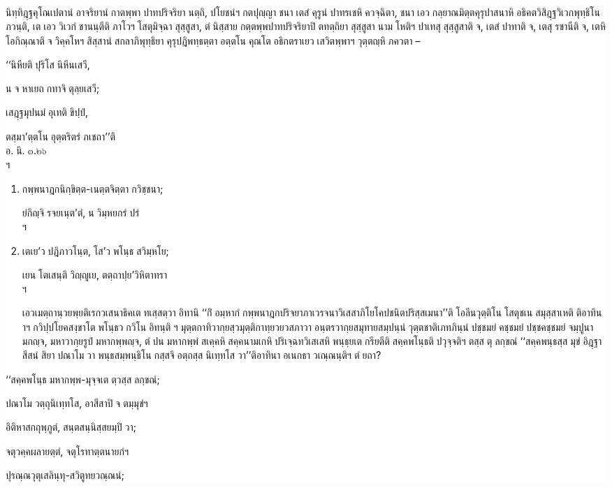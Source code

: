 <p>นิทฺทิฎฺฐคุโณเปตานํ อาจริยานํ กาตพฺพา  ปาทปริจริยา นตฺถิ,  ปโยชนํฯ  กตปุญฺญา ชนา  เตสํ คุรูนํ ปาทรเชหิ ควจฺฉิตา,  ชนา เอว  กลฺยาณมิตฺตคุรุปาสนาหิ อธิคตวิสิฎฺฐวิเวกพุทฺธิโน ภวนฺติ, เต เอว วิเวกํ ชานนฺตีติ ภาโวฯ โสตุมิจฺฉา สุสฺสูสา, ตํ นิสฺสาย กตฺตพฺพปาทปริจริยาปิ ตทตฺถิยา สุสฺสูสา นาม โหติฯ ปาเทสุ สุสฺสูสาติ จ, เตสํ ปาทาติ จ, เตสุ รชานีติ จ, เตหิ โอกิณฺณาติ จ วิคฺคโหฯ สิสฺสานํ สกลาภิพุทฺธิยา คุรุปฎิพทฺธตฺตา อตฺตโน คุณโต อธิกตราเยว เสวิตพฺพาฯ วุตฺตญฺหิ ภควตา –</p>


<p>
‘‘นิหียติ ปุริโส นิหีนเสวี,  
  
น จ หาเยถ กทาจิ ตุลฺยเสวี;  
  
เสฎฺฐมุปนมํ อุเทติ ขิปฺปํ,  
  
ตสฺมา’ตฺตโน อุตฺตริตรํ ภเชถา’’ติ  
อ. นิ. ๓.๒๖  
ฯ  
</p>
  
<ol>
<li>
  
กพฺพนาฎกนิกฺขิตฺต-เนตฺตจิตฺตา กวิชฺชนา;  
  
ยํกิญฺจิ รจยเนฺต’ตํ, น วิมฺหยกรํ ปรํ  
ฯ  
</li>
  
<li>
  
เตเย’ว ปฎิภาวโนฺต, โส’ว พโนฺธ สวิมฺหโย;  
  
เยน โตเสนฺติ วิญฺญูเย, ตตฺถาปฺย’วิหิตาทรา  
ฯ  
</li>
  
<p> เอวเมตฺถานฺวยพฺยติเรกวเสนาธิคเต ทเสฺสตฺวา อิทานิ ‘‘กิํ อมฺหากํ กพฺพนาฎกปริจยาภาเวรจนาวิเสสาภิโยโคปชนิตปริสฺสเมนา’’ติ โอลีนวุตฺติโน โสตุชเน สมุสฺสาเหติ  ติอาทินาฯ กวิปฺปโยคสงฺขาโต พโนฺธว กวิโน อิทนฺติ ฯ มุตฺตกาทิวากฺยสฺวมุตฺติกาทฺยวยวสภาวา อนฺตรวากฺยสมุทายสมฺปนฺนํ วุตฺตชาติเภทภินฺนํ ปชฺชมยํ คชฺชมยํ ปชฺชคชฺชมยํ จมฺปูนามกญฺจ, มหาวากฺยรูปํ มหากพฺพญฺจ, ตํ ปน มหากพฺพํ สเคฺคหิ สคฺคนามเกหิ ปริเจฺฉทวิเสเสหิ พนฺธฺยเต กรียตีติ สคฺคพโนฺธติ ปวุจฺจติฯ ตสฺส ตุ ลกฺขณํ ‘‘สคฺคพนฺธสฺส มุขํ อิฎฺฐาสีสนํ สิยา ปณาโม วา พนฺธสมฺพนฺธิโน กสฺสจิ อตฺถสฺส นิเทฺทโส วา’’ติอาทินา อเนกธา วเณฺณนฺติฯ ตํ ยถา?
</ol></p>


<p>
‘‘สคฺคพโนฺธ มหากพฺพ-มุจฺจเต ตฺวสฺส ลกฺขณํ;  
  
ปณาโม วตฺถุนิเทฺทโส, อาสีสาปิ จ ตมฺมุขํฯ  
</p>
  
<p>
อิติหาสกถุพฺภูตํ, สนฺตสนฺนิสฺสยมฺปิ วา;  
  
จตุวคฺคผลายตฺตํ, จตุโรทาตฺตนายกํฯ  
</p>
  
<p>
ปุรณฺณวุตุเสลินฺทุ-สวิตูทยวณฺณนํ;  
  